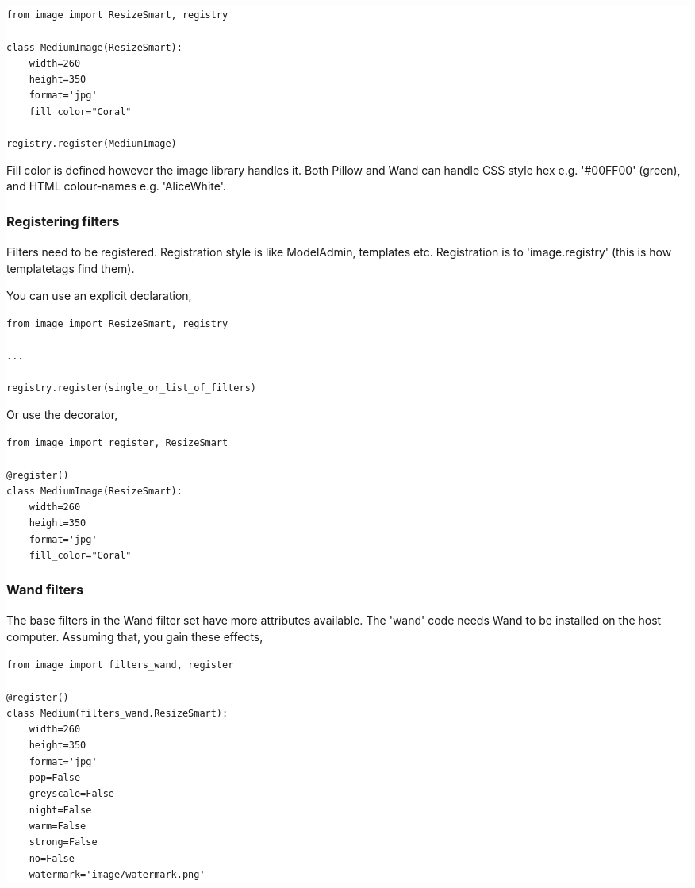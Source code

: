     from image import ResizeSmart, registry

    class MediumImage(ResizeSmart):
        width=260
        height=350
        format='jpg'
        fill_color="Coral"

    registry.register(MediumImage)

Fill color is defined however the image library handles it. Both Pillow and Wand can handle CSS style hex e.g. '#00FF00' (green), and HTML colour-names e.g. 'AliceWhite'.


### Registering filters
Filters need to be registered. Registration style is like ModelAdmin, templates etc. Registration is to 'image.registry' (this is how templatetags find them).

You can use an explicit declaration,

    from image import ResizeSmart, registry

    ...

    registry.register(single_or_list_of_filters)

Or use the decorator,

    from image import register, ResizeSmart

    @register()
    class MediumImage(ResizeSmart):
        width=260
        height=350
        format='jpg'
        fill_color="Coral"


### Wand filters
The base filters in the Wand filter set have more attributes available. The 'wand' code needs Wand to be installed on the host computer. Assuming that, you gain these effects,

    from image import filters_wand, register

    @register()
    class Medium(filters_wand.ResizeSmart):
        width=260
        height=350
        format='jpg'
        pop=False
        greyscale=False
        night=False
        warm=False
        strong=False
        no=False
        watermark='image/watermark.png'
